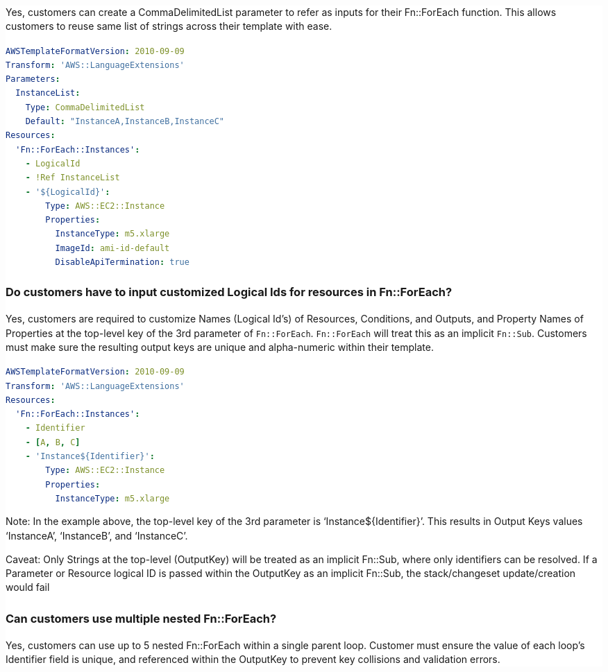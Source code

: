 Yes, customers can create a CommaDelimitedList parameter to refer as inputs for their Fn::ForEach function. This allows customers to reuse same list of strings across their template with ease.

```yaml
AWSTemplateFormatVersion: 2010-09-09
Transform: 'AWS::LanguageExtensions'
Parameters:
  InstanceList:
    Type: CommaDelimitedList
    Default: "InstanceA,InstanceB,InstanceC"
Resources:
  'Fn::ForEach::Instances':
    - LogicalId
    - !Ref InstanceList
    - '${LogicalId}':
        Type: AWS::EC2::Instance
        Properties:
          InstanceType: m5.xlarge
          ImageId: ami-id-default
          DisableApiTermination: true
```

### Do customers have to input customized Logical Ids for resources in Fn::ForEach?

Yes, customers are required to customize Names (Logical Id’s) of Resources, Conditions, and Outputs, and Property Names of Properties at the top-level key of the 3rd parameter of `Fn::ForEach`.  `Fn::ForEach` will treat this as an implicit `Fn::Sub`. Customers must make sure the resulting output keys are unique and alpha-numeric within their template. 

```yaml
AWSTemplateFormatVersion: 2010-09-09
Transform: 'AWS::LanguageExtensions'
Resources:
  'Fn::ForEach::Instances':
    - Identifier
    - [A, B, C]
    - 'Instance${Identifier}':
        Type: AWS::EC2::Instance
        Properties:
          InstanceType: m5.xlarge
```

Note: In the example above, the top-level key of the 3rd parameter is ‘Instance${Identifier}’. This results in Output Keys values ‘InstanceA’, ‘InstanceB’, and ‘InstanceC’.

Caveat: Only Strings at the top-level (OutputKey) will be treated as an implicit Fn::Sub, where only identifiers can be resolved. If a Parameter or Resource logical ID is passed within the OutputKey as an implicit Fn::Sub, the stack/changeset update/creation would fail

### Can customers use multiple nested Fn::ForEach?

Yes, customers can use up to 5 nested Fn::ForEach within a single parent loop. Customer must ensure the value of each loop’s Identifier field is unique, and referenced within the OutputKey to prevent key collisions and validation errors.
